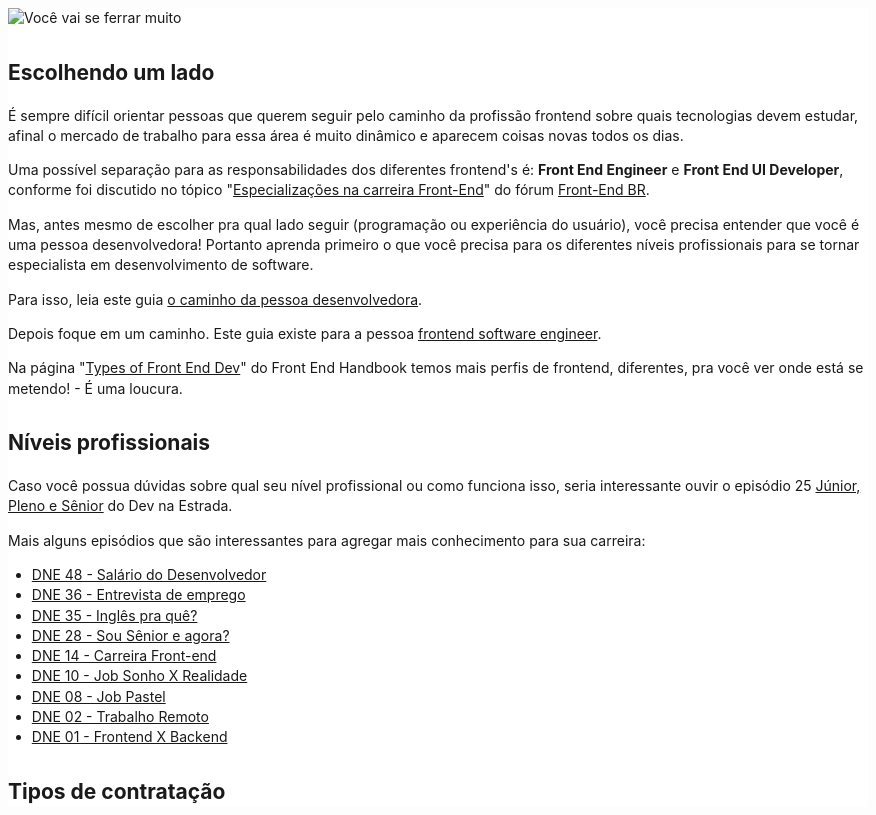 ![Você vai se ferrar muito](/images/posts/voce_vai_se_ferrar_muito.png)

## Escolhendo um lado

É sempre difícil orientar pessoas que querem seguir pelo caminho da profissão frontend sobre quais tecnologias devem estudar, afinal o mercado de trabalho para essa área é muito dinâmico e aparecem coisas novas todos os dias.

Uma possível separação para as responsabilidades dos diferentes frontend's é: **Front End Engineer** e **Front End UI Developer**, conforme foi discutido no tópico "[Especializações na carreira Front-End](https://github.com/frontendbr/forum/issues/32)" do fórum [Front-End BR](https://github.com/frontendbr/).

Mas, antes mesmo de escolher pra qual lado seguir (programação ou experiência do usuário), você precisa entender que você é uma pessoa desenvolvedora! Portanto aprenda primeiro o que você precisa para os diferentes níveis profissionais para se tornar especialista em desenvolvimento de software. 

Para isso, leia este guia [o caminho da pessoa desenvolvedora](/carreira-frontend/developer).

Depois foque em um caminho. Este guia existe para a pessoa [frontend software engineer](/carreira-frontend/front-end-engineer).

Na página "[Types of Front End Dev](http://www.frontendhandbook.com/practice/types-of-front-end-dev.html)" do Front End Handbook temos mais perfis de frontend, diferentes, pra você ver onde está se metendo! - É uma loucura.

## Níveis profissionais

Caso você possua dúvidas sobre qual seu nível profissional ou como funciona isso, seria interessante ouvir o episódio 25 [Júnior, Pleno e Sênior](http://devnaestrada.com.br/2015/10/30/devcast-junior-pleno-senior.html) do Dev na Estrada.

Mais alguns episódios que são interessantes para agregar mais conhecimento para sua carreira:

* [DNE 48 - Salário do Desenvolvedor](http://devnaestrada.com.br/2016/04/08/devnaestrada-salario-desenvolvedor.html)
* [DNE 36 - Entrevista de emprego](http://devnaestrada.com.br/2016/01/15/devnaestrada-entrevista-de-emprego.html)
* [DNE 35 - Inglês pra quê?](http://devnaestrada.com.br/2016/01/08/devnaestrada-ingles-pra-que.html)
* [DNE 28 - Sou Sênior e agora?](http://devnaestrada.com.br/2015/11/20/devnaestrada-28-sou-senior-e-agora.html)
* [DNE 14 - Carreira Front-end](http://devnaestrada.com.br/2015/08/21/devcast-carreira-frontend.html)
* [DNE 10 - Job Sonho X Realidade](http://devnaestrada.com.br/2015/07/24/devcast-job-sonho-realidade.html)
* [DNE 08 - Job Pastel](http://devnaestrada.com.br/2015/07/10/devcast-job-pastel.html)
* [DNE 02 - Trabalho Remoto](http://devnaestrada.com.br/2015/05/29/devcast-trabalho-remoto.html)
* [DNE 01 - Frontend X Backend](http://devnaestrada.com.br/2015/05/22/devcast-frontend-backend.html)

## Tipos de contratação
